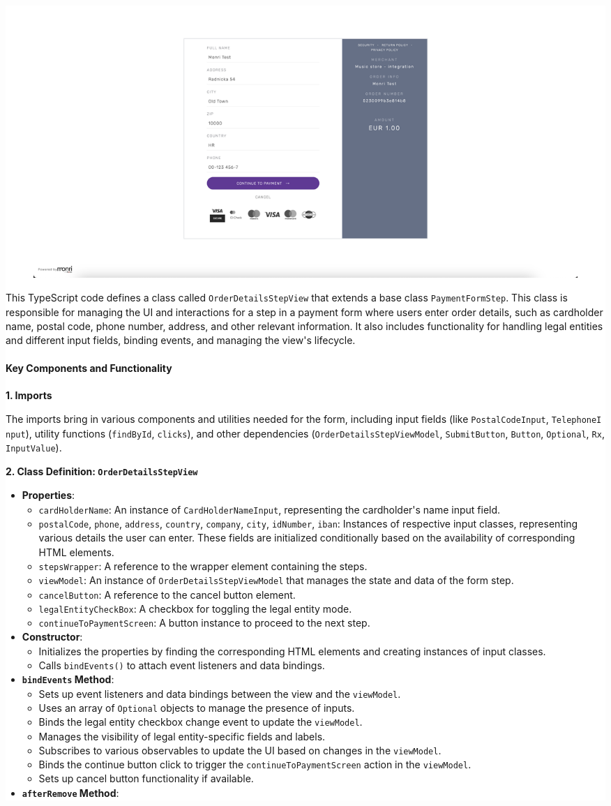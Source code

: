 <figure><img src="../.gitbook/assets/image (10).png" alt=""><figcaption></figcaption></figure>

This TypeScript code defines a class called `OrderDetailsStepView` that extends a base class `PaymentFormStep`. This class is responsible for managing the UI and interactions for a step in a payment form where users enter order details, such as cardholder name, postal code, phone number, address, and other relevant information. It also includes functionality for handling legal entities and different input fields, binding events, and managing the view's lifecycle.

#### Key Components and Functionality

**1. Imports**

The imports bring in various components and utilities needed for the form, including input fields (like `PostalCodeInput`, `TelephoneInput`), utility functions (`findById`, `clicks`), and other dependencies (`OrderDetailsStepViewModel`, `SubmitButton`, `Button`, `Optional`, `Rx`, `InputValue`).

**2. Class Definition: `OrderDetailsStepView`**

* **Properties**:
  * `cardHolderName`: An instance of `CardHolderNameInput`, representing the cardholder's name input field.
  * `postalCode`, `phone`, `address`, `country`, `company`, `city`, `idNumber`, `iban`: Instances of respective input classes, representing various details the user can enter. These fields are initialized conditionally based on the availability of corresponding HTML elements.
  * `stepsWrapper`: A reference to the wrapper element containing the steps.
  * `viewModel`: An instance of `OrderDetailsStepViewModel` that manages the state and data of the form step.
  * `cancelButton`: A reference to the cancel button element.
  * `legalEntityCheckBox`: A checkbox for toggling the legal entity mode.
  * `continueToPaymentScreen`: A button instance to proceed to the next step.
* **Constructor**:
  * Initializes the properties by finding the corresponding HTML elements and creating instances of input classes.
  * Calls `bindEvents()` to attach event listeners and data bindings.
* **`bindEvents` Method**:
  * Sets up event listeners and data bindings between the view and the `viewModel`.
  * Uses an array of `Optional` objects to manage the presence of inputs.
  * Binds the legal entity checkbox change event to update the `viewModel`.
  * Manages the visibility of legal entity-specific fields and labels.
  * Subscribes to various observables to update the UI based on changes in the `viewModel`.
  * Binds the continue button click to trigger the `continueToPaymentScreen` action in the `viewModel`.
  * Sets up cancel button functionality if available.
* **`afterRemove` Method**:
